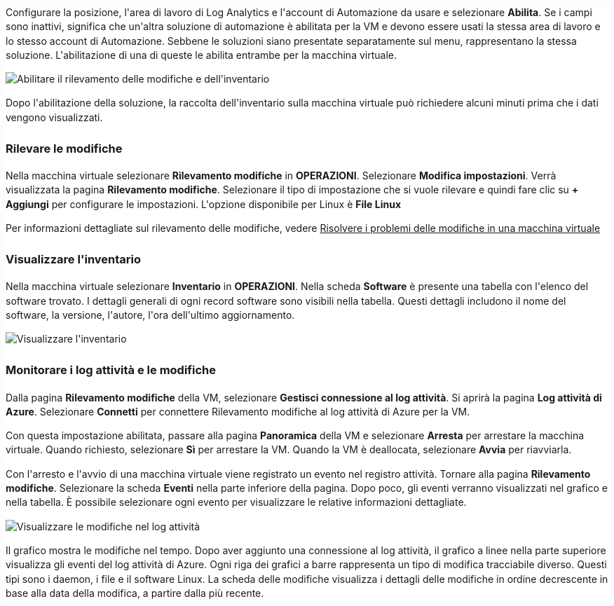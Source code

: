 Configurare la posizione, l'area di lavoro di Log Analytics e l'account di Automazione da usare e selezionare **Abilita**. Se i campi sono inattivi, significa che un'altra soluzione di automazione è abilitata per la VM e devono essere usati la stessa area di lavoro e lo stesso account di Automazione. Sebbene le soluzioni siano presentate separatamente sul menu, rappresentano la stessa soluzione. L'abilitazione di una di queste le abilita entrambe per la macchina virtuale.

![Abilitare il rilevamento delle modifiche e dell'inventario](./media/tutorial-monitoring/manage-inventory-enable.png)

Dopo l'abilitazione della soluzione, la raccolta dell'inventario sulla macchina virtuale può richiedere alcuni minuti prima che i dati vengono visualizzati.

### <a name="track-changes"></a>Rilevare le modifiche

Nella macchina virtuale selezionare **Rilevamento modifiche** in **OPERAZIONI**. Selezionare **Modifica impostazioni**. Verrà visualizzata la pagina **Rilevamento modifiche**. Selezionare il tipo di impostazione che si vuole rilevare e quindi fare clic su **+ Aggiungi** per configurare le impostazioni. L'opzione disponibile per Linux è **File Linux**

Per informazioni dettagliate sul rilevamento delle modifiche, vedere [Risolvere i problemi delle modifiche in una macchina virtuale](../../automation/automation-tutorial-troubleshoot-changes.md)

### <a name="view-inventory"></a>Visualizzare l'inventario

Nella macchina virtuale selezionare **Inventario** in **OPERAZIONI**. Nella scheda **Software** è presente una tabella con l'elenco del software trovato. I dettagli generali di ogni record software sono visibili nella tabella. Questi dettagli includono il nome del software, la versione, l'autore, l'ora dell'ultimo aggiornamento.

![Visualizzare l'inventario](./media/tutorial-monitoring/inventory-view-results.png)

### <a name="monitor-activity-logs-and-changes"></a>Monitorare i log attività e le modifiche

Dalla pagina **Rilevamento modifiche** della VM, selezionare **Gestisci connessione al log attività**. Si aprirà la pagina **Log attività di Azure**. Selezionare **Connetti** per connettere Rilevamento modifiche al log attività di Azure per la VM.

Con questa impostazione abilitata, passare alla pagina **Panoramica** della VM e selezionare **Arresta** per arrestare la macchina virtuale. Quando richiesto, selezionare **Sì** per arrestare la VM. Quando la VM è deallocata, selezionare **Avvia** per riavviarla.

Con l'arresto e l'avvio di una macchina virtuale viene registrato un evento nel registro attività. Tornare alla pagina **Rilevamento modifiche**. Selezionare la scheda **Eventi** nella parte inferiore della pagina. Dopo poco, gli eventi verranno visualizzati nel grafico e nella tabella. È possibile selezionare ogni evento per visualizzare le relative informazioni dettagliate.

![Visualizzare le modifiche nel log attività](./media/tutorial-monitoring/manage-activitylog-view-results.png)

Il grafico mostra le modifiche nel tempo. Dopo aver aggiunto una connessione al log attività, il grafico a linee nella parte superiore visualizza gli eventi del log attività di Azure. Ogni riga dei grafici a barre rappresenta un tipo di modifica tracciabile diverso. Questi tipi sono i daemon, i file e il software Linux. La scheda delle modifiche visualizza i dettagli delle modifiche in ordine decrescente in base alla data della modifica, a partire dalla più recente.
